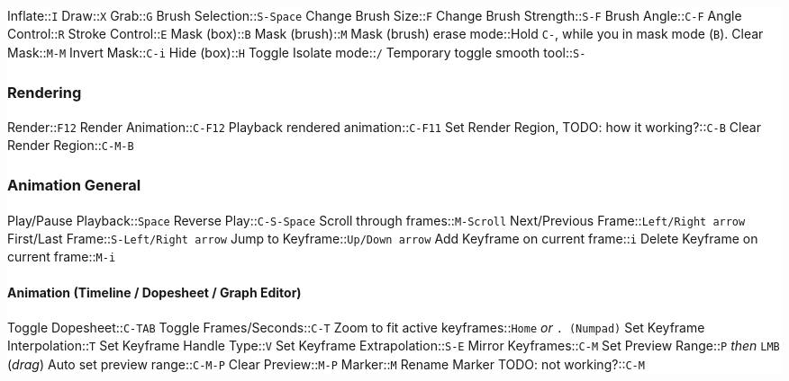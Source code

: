 Inflate::`I`
Draw::`X`
Grab::`G`
Brush Selection::`S-Space`
Change Brush Size::`F`
Change Brush Strength::`S-F`
Brush Angle::`C-F`
Angle Control::`R`
Stroke Control::`E`
Mask (box)::`B`
Mask (brush)::`M`
Mask (brush) erase mode::Hold `C-`, while you in mask mode (`B`).
Clear Mask::`M-M`
Invert Mask::`C-i`
Hide (box)::`H`
Toggle Isolate mode::`/`
Temporary toggle smooth tool::`S-`

### Rendering

Render::`F12`
Render Animation::`C-F12`
Playback rendered animation::`C-F11`
Set Render Region, TODO: how it working?::`C-B`
Clear Render Region::`C-M-B`

### Animation General

Play/Pause Playback::`Space`
Reverse Play::`C-S-Space`
Scroll through frames::`M-Scroll`
Next/Previous Frame::`Left/Right arrow`
First/Last Frame::`S-Left/Right arrow`
Jump to Keyframe::`Up/Down arrow`
Add Keyframe on current frame::`i`
Delete Keyframe on current frame::`M-i`

#### Animation (Timeline / Dopesheet / Graph Editor)

Toggle Dopesheet::`C-TAB`
Toggle Frames/Seconds::`C-T`
Zoom to fit active keyframes::`Home` *or* `. (Numpad)`
Set Keyframe Interpolation::`T`
Set Keyframe Handle Type::`V`
Set Keyframe Extrapolation::`S-E`
Mirror Keyframes::`C-M`
Set Preview Range::`P` *then* `LMB` (*drag*)
Auto set preview range::`C-M-P`
Clear Preview::`M-P`
Marker::`M`
Rename Marker TODO: not working?::`C-M`

